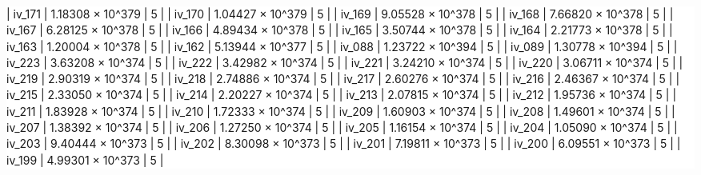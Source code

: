 | iv_171 | 1.18308 × 10^379 | 5 |
| iv_170 | 1.04427 × 10^379 | 5 |
| iv_169 | 9.05528 × 10^378 | 5 |
| iv_168 | 7.66820 × 10^378 | 5 |
| iv_167 | 6.28125 × 10^378 | 5 |
| iv_166 | 4.89434 × 10^378 | 5 |
| iv_165 | 3.50744 × 10^378 | 5 |
| iv_164 | 2.21773 × 10^378 | 5 |
| iv_163 | 1.20004 × 10^378 | 5 |
| iv_162 | 5.13944 × 10^377 | 5 |
| iv_088 | 1.23722 × 10^394 | 5 |
| iv_089 | 1.30778 × 10^394 | 5 |
| iv_223 | 3.63208 × 10^374 | 5 |
| iv_222 | 3.42982 × 10^374 | 5 |
| iv_221 | 3.24210 × 10^374 | 5 |
| iv_220 | 3.06711 × 10^374 | 5 |
| iv_219 | 2.90319 × 10^374 | 5 |
| iv_218 | 2.74886 × 10^374 | 5 |
| iv_217 | 2.60276 × 10^374 | 5 |
| iv_216 | 2.46367 × 10^374 | 5 |
| iv_215 | 2.33050 × 10^374 | 5 |
| iv_214 | 2.20227 × 10^374 | 5 |
| iv_213 | 2.07815 × 10^374 | 5 |
| iv_212 | 1.95736 × 10^374 | 5 |
| iv_211 | 1.83928 × 10^374 | 5 |
| iv_210 | 1.72333 × 10^374 | 5 |
| iv_209 | 1.60903 × 10^374 | 5 |
| iv_208 | 1.49601 × 10^374 | 5 |
| iv_207 | 1.38392 × 10^374 | 5 |
| iv_206 | 1.27250 × 10^374 | 5 |
| iv_205 | 1.16154 × 10^374 | 5 |
| iv_204 | 1.05090 × 10^374 | 5 |
| iv_203 | 9.40444 × 10^373 | 5 |
| iv_202 | 8.30098 × 10^373 | 5 |
| iv_201 | 7.19811 × 10^373 | 5 |
| iv_200 | 6.09551 × 10^373 | 5 |
| iv_199 | 4.99301 × 10^373 | 5 |